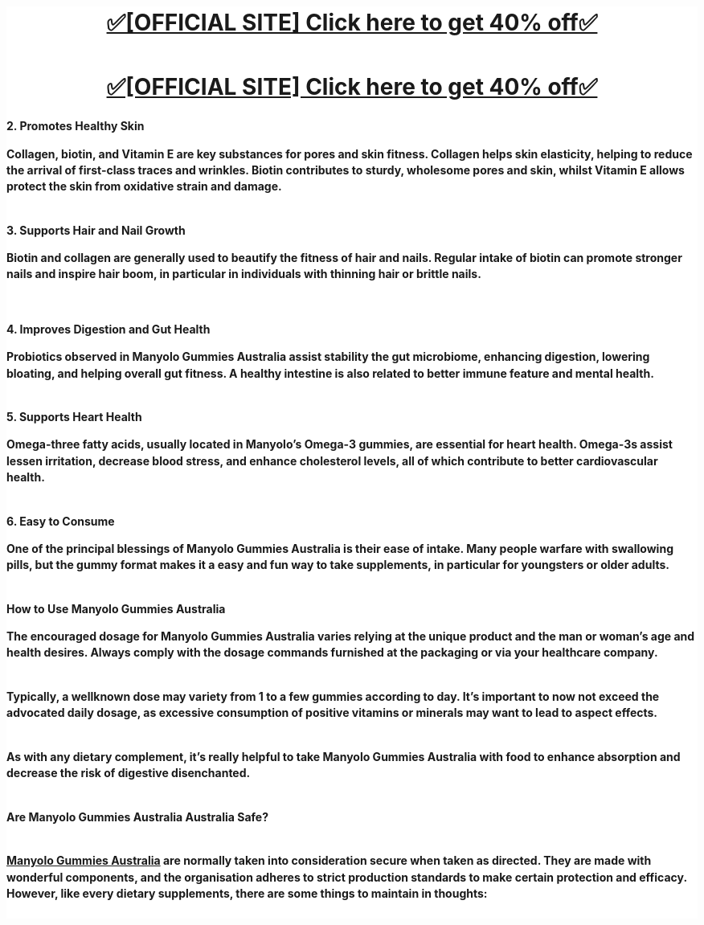 <h1 class="CjVfdc" style="text-align: center;"><strong><a class="XqQF9c" href="https://hotdeal24x7.com/manyolo-gummies-au-buy" target="_blank"><span class="Rn3Z1b C9DxTc aw5Odc ">✅[OFFICIAL SITE] Click here to get 40% off✅</span></a></strong></h1>
</div>
</div>
<h1 class="CjVfdc" style="text-align: center;"><strong><a class="XqQF9c" href="https://hotdeal24x7.com/manyolo-gummies-au-buy" target="_blank"><span class="Rn3Z1b C9DxTc aw5Odc ">✅[OFFICIAL SITE] Click here to get 40% off✅</span></a></strong></h1>
<p class="zfr3Q CDt4Ke " dir="ltr"><strong><span class="C9DxTc ">2. Promotes Healthy Skin</span></strong></p>
<p class="zfr3Q CDt4Ke " dir="ltr"><strong><span class="C9DxTc ">Collagen, biotin, and Vitamin E are key substances for pores and skin fitness. Collagen helps skin elasticity, helping to reduce the arrival of first-class traces and wrinkles. Biotin contributes to sturdy, wholesome pores and skin, whilst Vitamin E allows protect the skin from oxidative strain and damage.</span><span class="C9DxTc "><br /><br /></span></strong></p>
<p class="zfr3Q CDt4Ke " dir="ltr"><strong><span class="C9DxTc ">3. Supports Hair and Nail Growth</span></strong></p>
<p class="zfr3Q CDt4Ke " dir="ltr"><strong><span class="C9DxTc ">Biotin and collagen are generally used to beautify the fitness of hair and nails. Regular intake of biotin can promote stronger nails and inspire hair boom, in particular in individuals with thinning hair or brittle nails.</span></strong></p>
<p>&nbsp;</p>
<p class="zfr3Q CDt4Ke " dir="ltr"><strong><span class="C9DxTc ">4. Improves Digestion and Gut Health</span></strong></p>
<p class="zfr3Q CDt4Ke " dir="ltr"><strong><span class="C9DxTc ">Probiotics observed in Manyolo Gummies Australia assist stability the gut microbiome, enhancing digestion, lowering bloating, and helping overall gut fitness. A healthy intestine is also related to better immune feature and mental health.</span><span class="C9DxTc "><br /><br /></span></strong></p>
<p class="zfr3Q CDt4Ke " dir="ltr"><strong><span class="C9DxTc ">5. Supports Heart Health</span></strong></p>
<p class="zfr3Q CDt4Ke " dir="ltr"><strong><span class="C9DxTc ">Omega-three fatty acids, usually located in Manyolo&rsquo;s Omega-3 gummies, are essential for heart health. Omega-3s assist lessen irritation, decrease blood stress, and enhance cholesterol levels, all of which contribute to better cardiovascular health.</span><span class="C9DxTc "><br /><br /></span></strong></p>
<p class="zfr3Q CDt4Ke " dir="ltr"><strong><span class="C9DxTc ">6. Easy to Consume</span></strong></p>
<p class="zfr3Q CDt4Ke " dir="ltr"><strong><span class="C9DxTc ">One of the principal blessings of Manyolo Gummies Australia is their ease of intake. Many people warfare with swallowing pills, but the gummy format makes it a easy and fun way to take supplements, in particular for youngsters or older adults.</span><span class="C9DxTc "><br /><br /></span></strong></p>
<p class="zfr3Q CDt4Ke " dir="ltr"><strong><span class="C9DxTc ">How to Use Manyolo Gummies Australia</span></strong></p>
<p class="zfr3Q CDt4Ke " dir="ltr"><strong><span class="C9DxTc ">The encouraged dosage for Manyolo Gummies Australia varies relying at the unique product and the man or woman&rsquo;s age and health desires. Always comply with the dosage commands furnished at the packaging or via your healthcare company.</span><span class="C9DxTc "><br /><br /></span></strong></p>
<p class="zfr3Q CDt4Ke " dir="ltr"><strong><span class="C9DxTc ">Typically, a wellknown dose may variety from 1 to a few gummies according to day. It&rsquo;s important to now not exceed the advocated daily dosage, as excessive consumption of positive vitamins or minerals may want to lead to aspect effects.</span><span class="C9DxTc "><br /><br /></span></strong></p>
<p class="zfr3Q CDt4Ke " dir="ltr"><strong><span class="C9DxTc ">As with any dietary complement, it&rsquo;s really helpful to take Manyolo Gummies Australia with food to enhance absorption and decrease the risk of digestive disenchanted.</span><span class="C9DxTc "><br /><br /></span></strong></p>
<p class="zfr3Q CDt4Ke " dir="ltr"><strong><span class="jgG6ef C9DxTc ">Are Manyolo Gummies Australia Australia Safe?</span><span class="jgG6ef C9DxTc "><br /><br /></span></strong></p>
<p class="zfr3Q CDt4Ke " dir="ltr"><strong><a class="XqQF9c" href="https://hotdeal24x7.com/manyolo-gummies-au-buy" target="_blank"><span class="C9DxTc aw5Odc ">Manyolo Gummies Australia</span></a><span class="C9DxTc ">&nbsp;are normally taken into consideration secure when taken as directed. They are made with wonderful components, and the organisation adheres to strict production standards to make certain protection and efficacy. However, like every dietary supplements, there are some things to maintain in thoughts:</span><span class="C9DxTc "><br /><br /></span></strong></p>